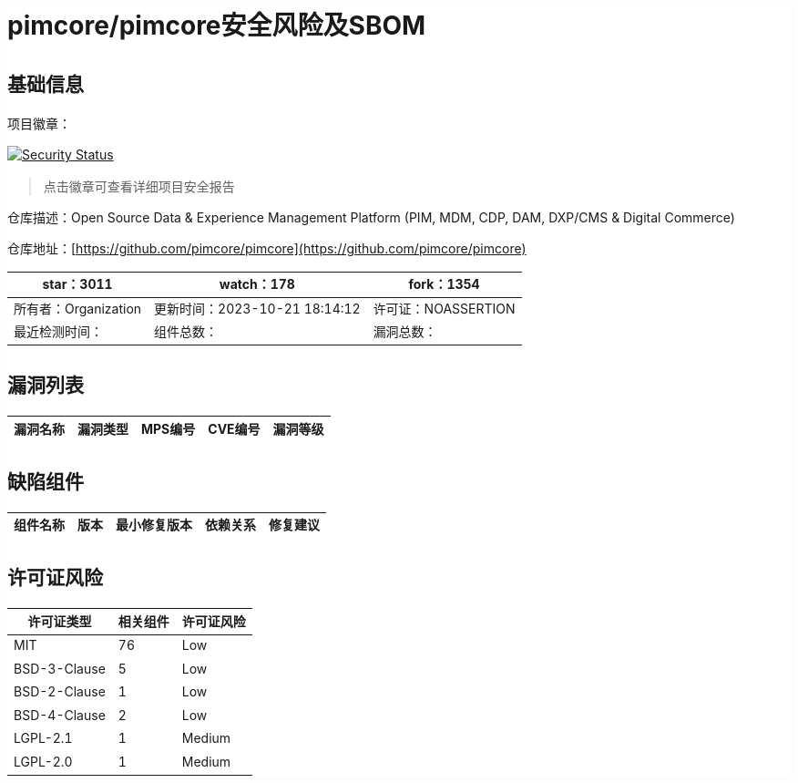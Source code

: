 # pimcore/pimcore安全风险及SBOM

## 基础信息

项目徽章：

[![Security Status](https://www.murphysec.com/platform3/v31/badge/1715803678245175296.svg)](https://www.murphysec.com/console/report/1692603191442427904/1715803678245175296)

> 点击徽章可查看详细项目安全报告

仓库描述：Open Source Data & Experience Management Platform (PIM, MDM, CDP, DAM, DXP/CMS & Digital Commerce)

仓库地址：[https://github.com/pimcore/pimcore](https://github.com/pimcore/pimcore)

| star：3011 | watch：178 | fork：1354 |
| ----------- | -------------- | ------------ |
| 所有者：Organization | 更新时间：2023-10-21 18:14:12 | 许可证：NOASSERTION |
| 最近检测时间： | 组件总数： | 漏洞总数： |




## 漏洞列表

| 漏洞名称 | 漏洞类型 | MPS编号 | CVE编号 | 漏洞等级 |
| ------- | ------ | ------- | ------ | ----- |





## 缺陷组件

| 组件名称 | 版本 | 最小修复版本 | 依赖关系 | 修复建议 |
| -------- | ---- | ------------ | -------- | -------- |





## 许可证风险

| 许可证类型 | 相关组件 | 许可证风险 |
| ---------- | -------- | ---------- |
|MIT|76|Low|
|BSD-3-Clause|5|Low|
|BSD-2-Clause|1|Low|
|BSD-4-Clause|2|Low|
|LGPL-2.1|1|Medium|
|LGPL-2.0|1|Medium|
